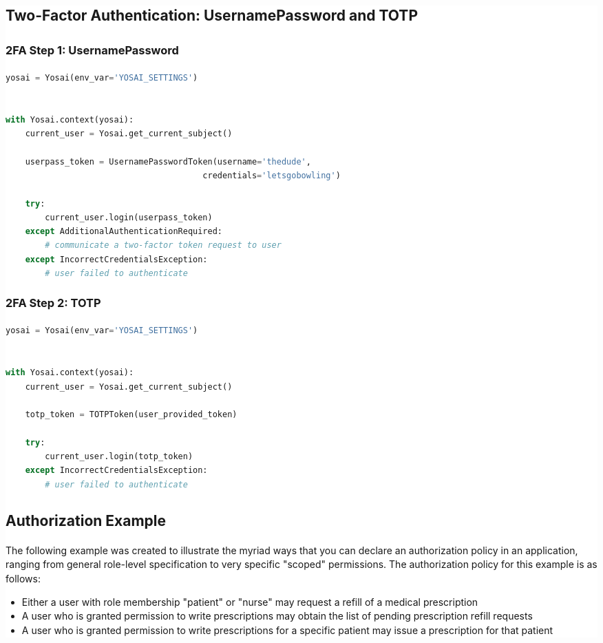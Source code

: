 

## Two-Factor Authentication:  UsernamePassword and TOTP

### 2FA Step 1:  UsernamePassword
```Python
yosai = Yosai(env_var='YOSAI_SETTINGS')


with Yosai.context(yosai):
    current_user = Yosai.get_current_subject()

    userpass_token = UsernamePasswordToken(username='thedude',
                                        credentials='letsgobowling')

    try:
        current_user.login(userpass_token)
    except AdditionalAuthenticationRequired: 
        # communicate a two-factor token request to user         
    except IncorrectCredentialsException: 
        # user failed to authenticate 
```


### 2FA Step 2:  TOTP

```Python
yosai = Yosai(env_var='YOSAI_SETTINGS')


with Yosai.context(yosai):
    current_user = Yosai.get_current_subject()

    totp_token = TOTPToken(user_provided_token) 

    try:
        current_user.login(totp_token)
    except IncorrectCredentialsException: 
        # user failed to authenticate 

```


## Authorization Example

The following example was created to illustrate the myriad ways that you
can declare an authorization policy in an application, ranging from general
role-level specification to very specific "scoped" permissions.  The
authorization policy for this example is as follows:

- Either a user with role membership "patient" or "nurse" may request a
  refill of a medical prescription
- A user who is granted permission to write prescriptions may obtain the
  list of pending prescription refill requests
- A user who is granted permission to write prescriptions for a specific
  patient may issue a prescription for that patient

